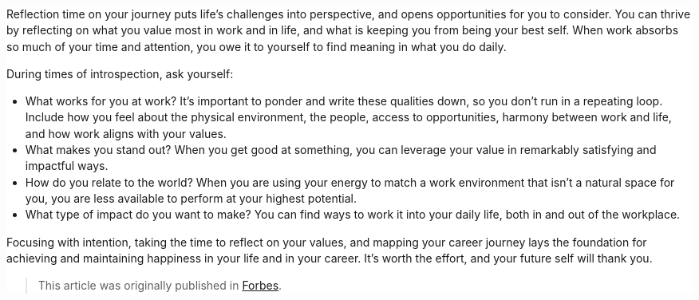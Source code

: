 Reflection time on your journey puts life’s challenges into perspective, and opens opportunities for you to consider. You can thrive by reflecting on what you value most in work and in life, and what is keeping you from being your best self. When work absorbs so much of your time and attention, you owe it to yourself to find meaning in what you do daily.

During times of introspection, ask yourself:

* What works for you at work? It’s important to ponder and write these qualities down, so you don’t run in a repeating loop. Include how you feel about the physical environment, the people, access to opportunities, harmony between work and life, and how work aligns with your values.
* What makes you stand out? When you get good at something, you can leverage your value in remarkably satisfying and impactful ways.
* How do you relate to the world? When you are using your energy to match a work environment that isn’t a natural space for you, you are less available to perform at your highest potential. 
* What type of impact do you want to make? You can find ways to work it into your daily life, both in and out of the workplace.

Focusing with intention, taking the time to reflect on your values, and mapping your career journey lays the foundation for achieving and maintaining happiness in your life and in your career. It’s worth the effort, and your future self will thank you.

> This article was originally published in [Forbes](https://www.forbes.com/sites/forbesbusinesscouncil/2022/12/08/mapping-your-career-journey-with-intention/?sh=5e438f1b7f0b). 